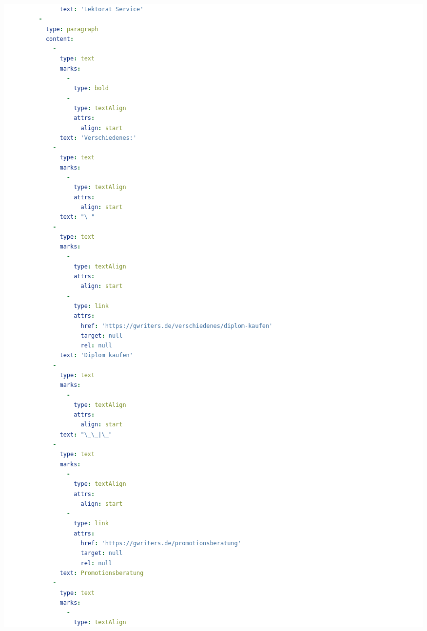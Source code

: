 ```yaml
                text: 'Lektorat Service'
          -
            type: paragraph
            content:
              -
                type: text
                marks:
                  -
                    type: bold
                  -
                    type: textAlign
                    attrs:
                      align: start
                text: 'Verschiedenes:'
              -
                type: text
                marks:
                  -
                    type: textAlign
                    attrs:
                      align: start
                text: "\_"
              -
                type: text
                marks:
                  -
                    type: textAlign
                    attrs:
                      align: start
                  -
                    type: link
                    attrs:
                      href: 'https://gwriters.de/verschiedenes/diplom-kaufen'
                      target: null
                      rel: null
                text: 'Diplom kaufen'
              -
                type: text
                marks:
                  -
                    type: textAlign
                    attrs:
                      align: start
                text: "\_\_|\_"
              -
                type: text
                marks:
                  -
                    type: textAlign
                    attrs:
                      align: start
                  -
                    type: link
                    attrs:
                      href: 'https://gwriters.de/promotionsberatung'
                      target: null
                      rel: null
                text: Promotionsberatung
              -
                type: text
                marks:
                  -
                    type: textAlign
```